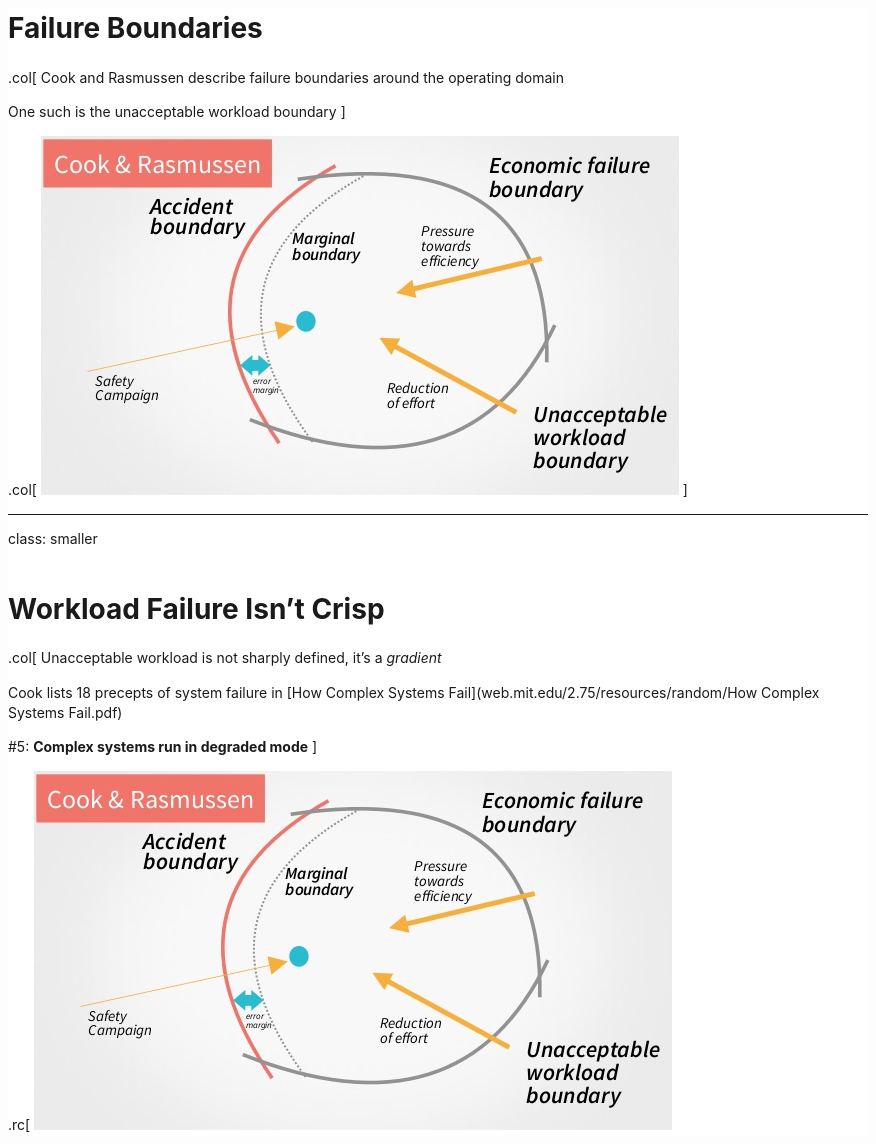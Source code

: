 # Failure Boundaries

.col[
Cook and Rasmussen describe failure boundaries around the operating domain

One such is the unacceptable workload boundary
]

.col[
![Cook & Rasmussen](cook-rasmussen.jpg)
]

---
class: smaller
# Workload Failure Isn’t Crisp

.col[
Unacceptable workload is not sharply defined, it’s a _gradient_

Cook lists 18 precepts of system failure in [How Complex Systems Fail](web.mit.edu/2.75/resources/random/How Complex Systems Fail.pdf)

\#5: **Complex systems run in degraded mode**
]

.rc[
![Cook & Rasmussen](cook-rasmussen.jpg)